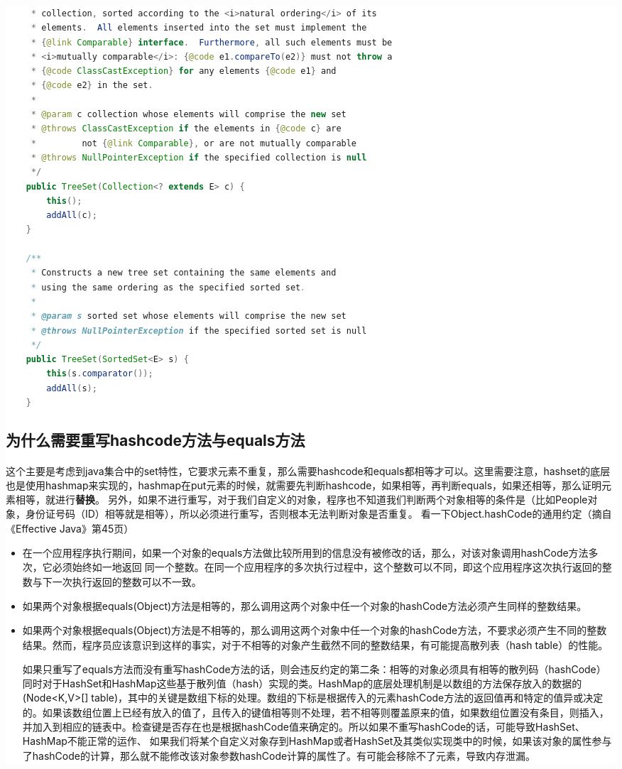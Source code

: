 ```java
     * collection, sorted according to the <i>natural ordering</i> of its
     * elements.  All elements inserted into the set must implement the
     * {@link Comparable} interface.  Furthermore, all such elements must be
     * <i>mutually comparable</i>: {@code e1.compareTo(e2)} must not throw a
     * {@code ClassCastException} for any elements {@code e1} and
     * {@code e2} in the set.
     *
     * @param c collection whose elements will comprise the new set
     * @throws ClassCastException if the elements in {@code c} are
     *         not {@link Comparable}, or are not mutually comparable
     * @throws NullPointerException if the specified collection is null
     */
    public TreeSet(Collection<? extends E> c) {
        this();
        addAll(c);
    }

    /**
     * Constructs a new tree set containing the same elements and
     * using the same ordering as the specified sorted set.
     *
     * @param s sorted set whose elements will comprise the new set
     * @throws NullPointerException if the specified sorted set is null
     */
    public TreeSet(SortedSet<E> s) {
        this(s.comparator());
        addAll(s);
    }
```

为什么需要重写hashcode方法与equals方法
--------------------------
这个主要是考虑到java集合中的set特性，它要求元素不重复，那么需要hashcode和equals都相等才可以。这里需要注意，hashset的底层也是使用hashmap来实现的，hashmap在put元素的时候，就需要先判断hashcode，如果相等，再判断equals，如果还相等，那么证明元素相等，就进行**替换**。
另外，如果不进行重写，对于我们自定义的对象，程序也不知道我们判断两个对象相等的条件是（比如People对象，身份证号码（ID）相等就是相等），所以必须进行重写，否则根本无法判断对象是否重复。
看一下Object.hashCode的通用约定（摘自《Effective Java》第45页）
    

 - 在一个应用程序执行期间，如果一个对象的equals方法做比较所用到的信息没有被修改的话，那么，对该对象调用hashCode方法多次，它必须始终如一地返回 同一个整数。在同一个应用程序的多次执行过程中，这个整数可以不同，即这个应用程序这次执行返回的整数与下一次执行返回的整数可以不一致。
    

 - 如果两个对象根据equals(Object)方法是相等的，那么调用这两个对象中任一个对象的hashCode方法必须产生同样的整数结果。
  

 - 如果两个对象根据equals(Object)方法是不相等的，那么调用这两个对象中任一个对象的hashCode方法，不要求必须产生不同的整数结果。然而，程序员应该意识到这样的事实，对于不相等的对象产生截然不同的整数结果，有可能提高散列表（hash
   table）的性能。

     如果只重写了equals方法而没有重写hashCode方法的话，则会违反约定的第二条：相等的对象必须具有相等的散列码（hashCode）
     同时对于HashSet和HashMap这些基于散列值（hash）实现的类。HashMap的底层处理机制是以数组的方法保存放入的数据的(Node<K,V>[] table)，其中的关键是数组下标的处理。数组的下标是根据传入的元素hashCode方法的返回值再和特定的值异或决定的。如果该数组位置上已经有放入的值了，且传入的键值相等则不处理，若不相等则覆盖原来的值，如果数组位置没有条目，则插入，并加入到相应的链表中。检查键是否存在也是根据hashCode值来确定的。所以如果不重写hashCode的话，可能导致HashSet、HashMap不能正常的运作、
  如果我们将某个自定义对象存到HashMap或者HashSet及其类似实现类中的时候，如果该对象的属性参与了hashCode的计算，那么就不能修改该对象参数hashCode计算的属性了。有可能会移除不了元素，导致内存泄漏。
